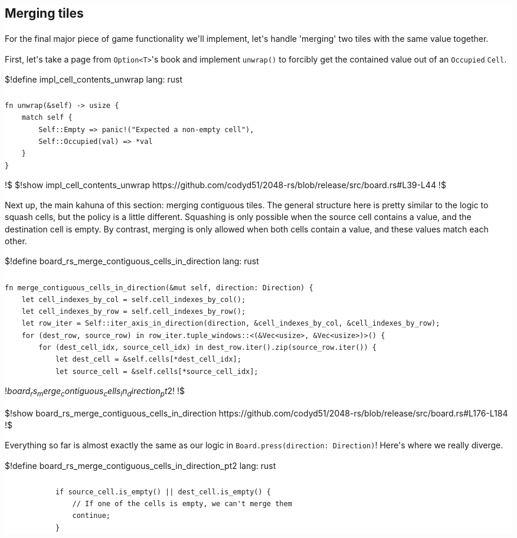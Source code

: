 ## Merging tiles

For the final major piece of game functionality we'll implement, let's handle 'merging' two tiles with the same value together. 

First, let's take a page from `Option<T>`'s book and implement `unwrap()` to forcibly get the contained value out of an `Occupied` `Cell`. 

$!define impl_cell_contents_unwrap
lang: rust
###

    fn unwrap(&self) -> usize {
        match self {
            Self::Empty => panic!("Expected a non-empty cell"),
            Self::Occupied(val) => *val
        }
    }
!$
$!show impl_cell_contents_unwrap
https://github.com/codyd51/2048-rs/blob/release/src/board.rs#L39-L44
!$

Next up, the main kahuna of this section: merging contiguous tiles. The general structure here is pretty similar to the logic to squash cells, but the policy is a little different. Squashing is only possible when the source cell contains a value, and the destination cell is empty. By contrast, merging is only allowed when both cells contain a value, and these values match each other.

$!define board_rs_merge_contiguous_cells_in_direction
lang: rust
###
    fn merge_contiguous_cells_in_direction(&mut self, direction: Direction) {
        let cell_indexes_by_col = self.cell_indexes_by_col();
        let cell_indexes_by_row = self.cell_indexes_by_row();
        let row_iter = Self::iter_axis_in_direction(direction, &cell_indexes_by_col, &cell_indexes_by_row);
        for (dest_row, source_row) in row_iter.tuple_windows::<(&Vec<usize>, &Vec<usize>)>() {
            for (dest_cell_idx, source_cell_idx) in dest_row.iter().zip(source_row.iter()) {
                let dest_cell = &self.cells[*dest_cell_idx];
                let source_cell = &self.cells[*source_cell_idx];
$!board_rs_merge_contiguous_cells_in_direction_pt2!$
!$

$!show board_rs_merge_contiguous_cells_in_direction
https://github.com/codyd51/2048-rs/blob/release/src/board.rs#L176-L184
!$

Everything so far is almost exactly the same as our logic in `Board.press(direction: Direction)`! Here's where we really diverge.

$!define board_rs_merge_contiguous_cells_in_direction_pt2
lang: rust
###
                if source_cell.is_empty() || dest_cell.is_empty() {
                    // If one of the cells is empty, we can't merge them
                    continue;
                }
